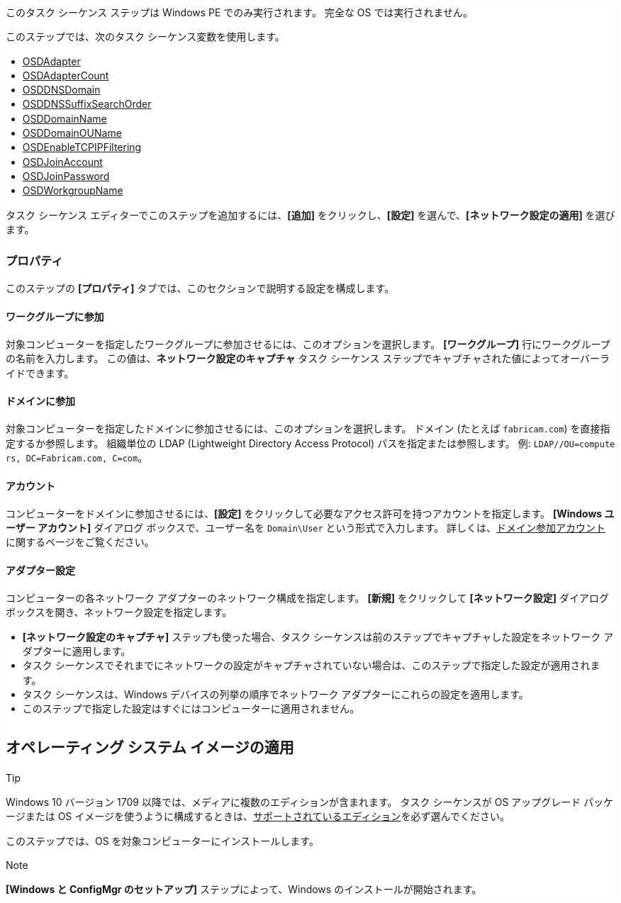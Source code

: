  このタスク シーケンス ステップは Windows PE でのみ実行されます。 完全な OS では実行されません。 

 このステップでは、次のタスク シーケンス変数を使用します。  
 - [OSDAdapter](/sccm/osd/understand/task-sequence-variables#OSDAdapter)  
 - [OSDAdapterCount](/sccm/osd/understand/task-sequence-variables#OSDAdapterCount)  
 - [OSDDNSDomain](/sccm/osd/understand/task-sequence-variables#OSDDNSDomain)  
 - [OSDDNSSuffixSearchOrder](/sccm/osd/understand/task-sequence-variables#OSDDNSSuffixSearchOrder)  
 - [OSDDomainName](/sccm/osd/understand/task-sequence-variables#OSDDomainName)  
 - [OSDDomainOUName](/sccm/osd/understand/task-sequence-variables#OSDDomainOUName)  
 - [OSDEnableTCPIPFiltering](/sccm/osd/understand/task-sequence-variables#OSDEnableTCPIPFiltering)  
 - [OSDJoinAccount](/sccm/osd/understand/task-sequence-variables#OSDJoinAccount)  
 - [OSDJoinPassword](/sccm/osd/understand/task-sequence-variables#OSDJoinPassword)  
 - [OSDWorkgroupName](/sccm/osd/understand/task-sequence-variables#OSDWorkgroupName)  


 タスク シーケンス エディターでこのステップを追加するには、**[追加]** をクリックし、**[設定]** を選んで、**[ネットワーク設定の適用]** を選びます。 


### <a name="properties"></a>プロパティ  

 このステップの **[プロパティ]** タブでは、このセクションで説明する設定を構成します。  

#### <a name="join-a-workgroup"></a>ワークグループに参加
 対象コンピューターを指定したワークグループに参加させるには、このオプションを選択します。 **[ワークグループ]** 行にワークグループの名前を入力します。 この値は、**ネットワーク設定のキャプチャ** タスク シーケンス ステップでキャプチャされた値によってオーバーライドできます。 

#### <a name="join-a-domain"></a>ドメインに参加
 対象コンピューターを指定したドメインに参加させるには、このオプションを選択します。 ドメイン (たとえば `fabricam.com`) を直接指定するか参照します。 組織単位の LDAP (Lightweight Directory Access Protocol) パスを指定または参照します。 例: `LDAP//OU=computers, DC=Fabricam.com, C=com`。  

#### <a name="account"></a>アカウント
 コンピューターをドメインに参加させるには、**[設定]** をクリックして必要なアクセス許可を持つアカウントを指定します。 **[Windows ユーザー アカウント]** ダイアログ ボックスで、ユーザー名を `Domain\User` という形式で入力します。 詳しくは、[ドメイン参加アカウント](/sccm/core/plan-design/hierarchy/accounts#task-sequence-editor-domain-joining-account)に関するページをご覧ください。 

#### <a name="adapter-settings"></a>アダプター設定  
 コンピューターの各ネットワーク アダプターのネットワーク構成を指定します。 **[新規]** をクリックして **[ネットワーク設定]** ダイアログ ボックスを開き、ネットワーク設定を指定します。 
 - **[ネットワーク設定のキャプチャ]** ステップも使った場合、タスク シーケンスは前のステップでキャプチャした設定をネットワーク アダプターに適用します。 
 - タスク シーケンスでそれまでにネットワークの設定がキャプチャされていない場合は、このステップで指定した設定が適用されます。 
 - タスク シーケンスは、Windows デバイスの列挙の順序でネットワーク アダプターにこれらの設定を適用します。  
 - このステップで指定した設定はすぐにはコンピューターに適用されません。 



##  <a name="BKMK_ApplyOperatingSystemImage"></a> オペレーティング システム イメージの適用  

 > [!TIP]  
 > Windows 10 バージョン 1709 以降では、メディアに複数のエディションが含まれます。 タスク シーケンスが OS アップグレード パッケージまたは OS イメージを使うように構成するときは、[サポートされているエディション](/sccm/core/plan-design/configs/support-for-windows-10#windows-10-as-a-client)を必ず選んでください。  

 このステップでは、OS を対象コンピューターにインストールします。 

 > [!NOTE]  
 >  **[Windows と ConfigMgr のセットアップ]** ステップによって、Windows のインストールが開始されます。 
